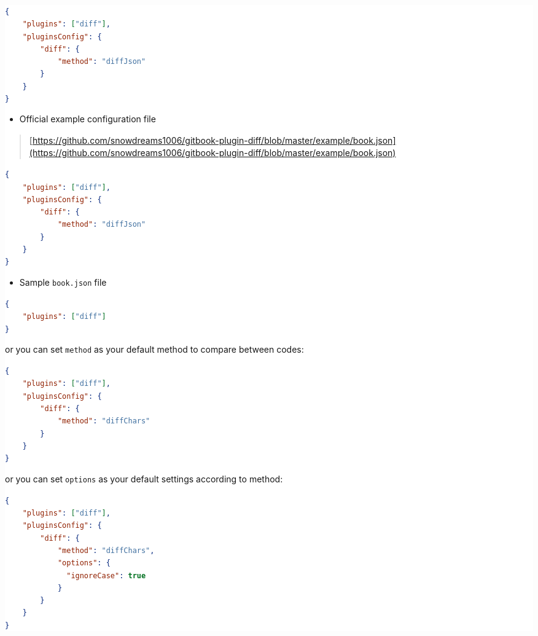```json
{
    "plugins": ["diff"],
    "pluginsConfig": {
        "diff": {
            "method": "diffJson"
        }
    }
}
```

- Official example configuration file

> [https://github.com/snowdreams1006/gitbook-plugin-diff/blob/master/example/book.json](https://github.com/snowdreams1006/gitbook-plugin-diff/blob/master/example/book.json)

```json
{
    "plugins": ["diff"],
    "pluginsConfig": {
        "diff": {
            "method": "diffJson"
        }
    }
}
```

- Sample `book.json` file 

```json
{
    "plugins": ["diff"]
}
```

or you can set `method` as your default method to compare between codes:

```json
{
    "plugins": ["diff"],
    "pluginsConfig": {
        "diff": {
            "method": "diffChars"
        }
    }
}
```

or you can set `options` as your default settings according to method:

```json
{
    "plugins": ["diff"],
    "pluginsConfig": {
        "diff": {
            "method": "diffChars",
            "options": {
              "ignoreCase": true
            }
        }
    }
}
```
